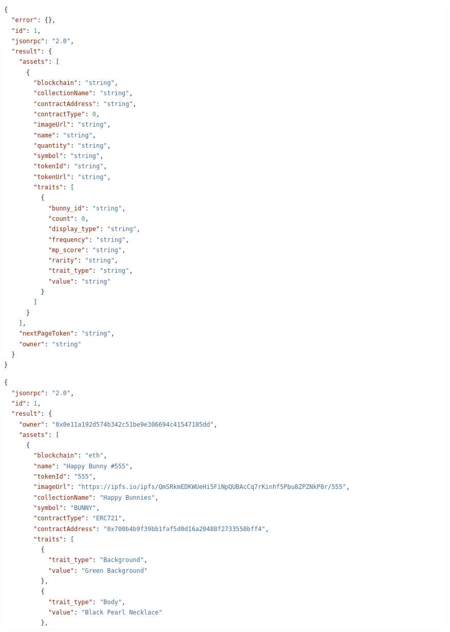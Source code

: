 ```json
{
  "error": {},
  "id": 1,
  "jsonrpc": "2.0",
  "result": {
    "assets": [
      {
        "blockchain": "string",
        "collectionName": "string",
        "contractAddress": "string",
        "contractType": 0,
        "imageUrl": "string",
        "name": "string",
        "quantity": "string",
        "symbol": "string",
        "tokenId": "string",
        "tokenUrl": "string",
        "traits": [
          {
            "bunny_id": "string",
            "count": 0,
            "display_type": "string",
            "frequency": "string",
            "mp_score": "string",
            "rarity": "string",
            "trait_type": "string",
            "value": "string"
          }
        ]
      }
    ],
    "nextPageToken": "string",
    "owner": "string"
  }
}
```
  </Tab>
  <Tab>

```json
{
  "jsonrpc": "2.0",
  "id": 1,
  "result": {
    "owner": "0x0e11a192d574b342c51be9e306694c41547185dd",
    "assets": [
      {
        "blockchain": "eth",
        "name": "Happy Bunny #555",
        "tokenId": "555",
        "imageUrl": "https://ipfs.io/ipfs/QmSRkmEDKWUeHi5FiNpQUBAcCq7rKinhf5Pbu8ZPZNkP8r/555",
        "collectionName": "Happy Bunnies",
        "symbol": "BUNNY",
        "contractType": "ERC721",
        "contractAddress": "0x700b4b9f39bb1faf5d0d16a20488f2733550bff4",
        "traits": [
          {
            "trait_type": "Background",
            "value": "Green Background"
          },
          {
            "trait_type": "Body",
            "value": "Black Pearl Necklace"
          },
```